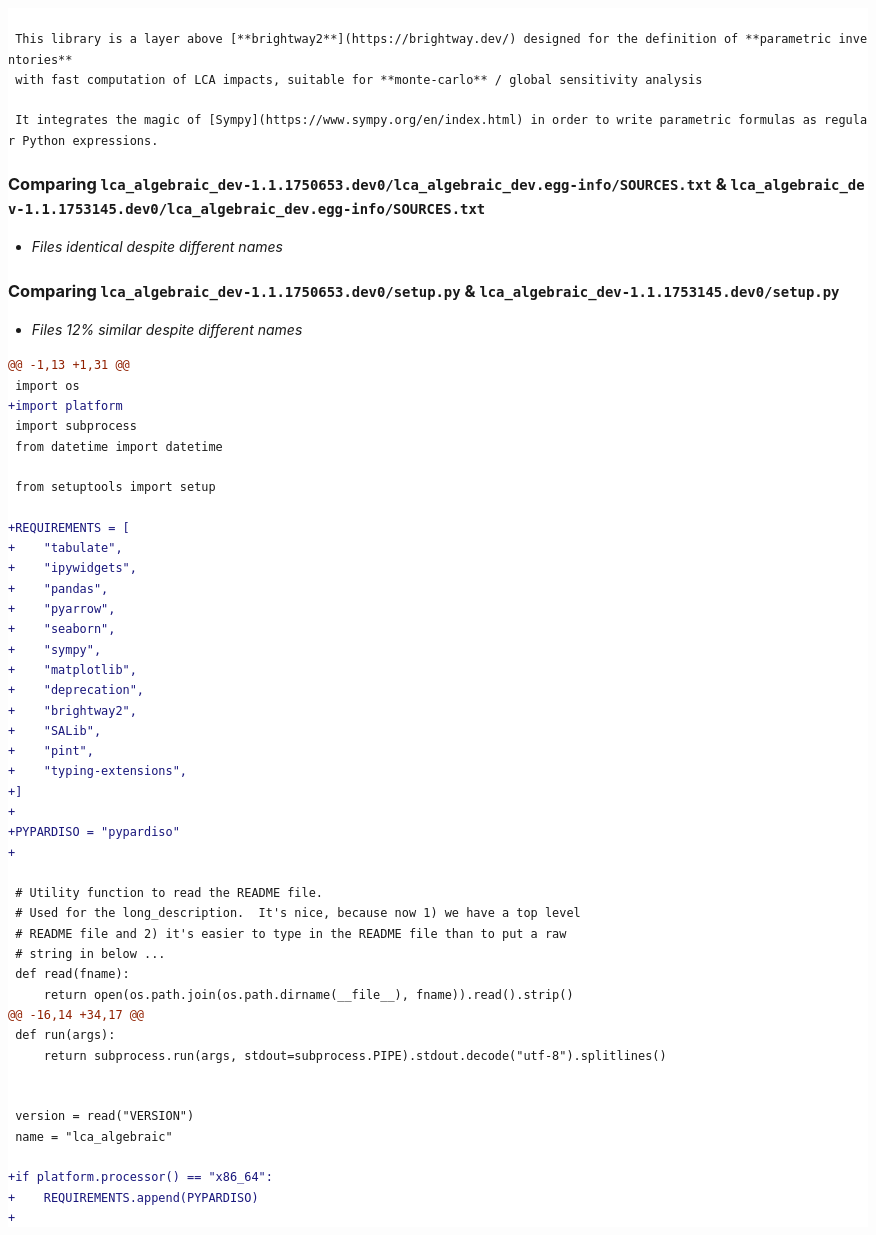 ```diff
 
 This library is a layer above [**brightway2**](https://brightway.dev/) designed for the definition of **parametric inventories** 
 with fast computation of LCA impacts, suitable for **monte-carlo** / global sensitivity analysis 
 
 It integrates the magic of [Sympy](https://www.sympy.org/en/index.html) in order to write parametric formulas as regular Python expressions.
```

### Comparing `lca_algebraic_dev-1.1.1750653.dev0/lca_algebraic_dev.egg-info/SOURCES.txt` & `lca_algebraic_dev-1.1.1753145.dev0/lca_algebraic_dev.egg-info/SOURCES.txt`

 * *Files identical despite different names*

### Comparing `lca_algebraic_dev-1.1.1750653.dev0/setup.py` & `lca_algebraic_dev-1.1.1753145.dev0/setup.py`

 * *Files 12% similar despite different names*

```diff
@@ -1,13 +1,31 @@
 import os
+import platform
 import subprocess
 from datetime import datetime
 
 from setuptools import setup
 
+REQUIREMENTS = [
+    "tabulate",
+    "ipywidgets",
+    "pandas",
+    "pyarrow",
+    "seaborn",
+    "sympy",
+    "matplotlib",
+    "deprecation",
+    "brightway2",
+    "SALib",
+    "pint",
+    "typing-extensions",
+]
+
+PYPARDISO = "pypardiso"
+
 
 # Utility function to read the README file.
 # Used for the long_description.  It's nice, because now 1) we have a top level
 # README file and 2) it's easier to type in the README file than to put a raw
 # string in below ...
 def read(fname):
     return open(os.path.join(os.path.dirname(__file__), fname)).read().strip()
@@ -16,14 +34,17 @@
 def run(args):
     return subprocess.run(args, stdout=subprocess.PIPE).stdout.decode("utf-8").splitlines()
 
 
 version = read("VERSION")
 name = "lca_algebraic"
 
+if platform.processor() == "x86_64":
+    REQUIREMENTS.append(PYPARDISO)
+
```